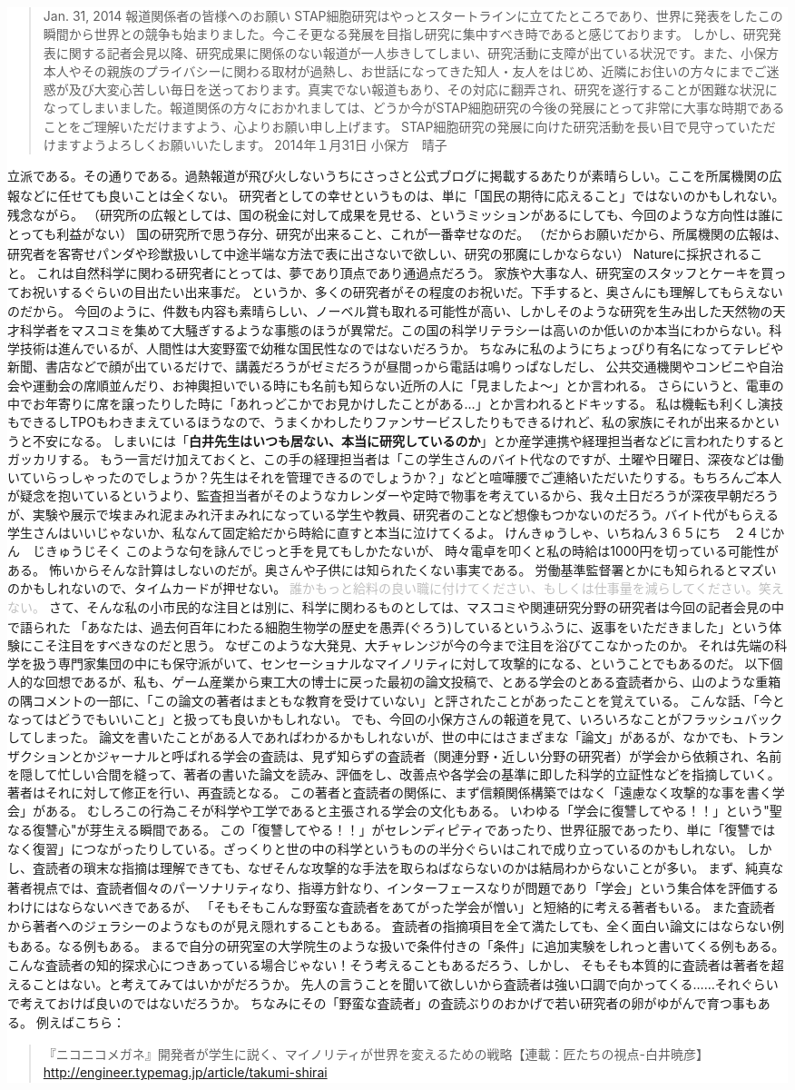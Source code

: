 > Jan. 31, 2014 報道関係者の皆様へのお願い STAP細胞研究はやっとスタートラインに立てたところであり、世界に発表をしたこの瞬間から世界との競争も始まりました。今こそ更なる発展を目指し研究に集中すべき時であると感じております。 しかし、研究発表に関する記者会見以降、研究成果に関係のない報道が一人歩きしてしまい、研究活動に支障が出ている状況です。また、小保方本人やその親族のプライバシーに関わる取材が過熱し、お世話になってきた知人・友人をはじめ、近隣にお住いの方々にまでご迷惑が及び大変心苦しい毎日を送っております。真実でない報道もあり、その対応に翻弄され、研究を遂行することが困難な状況になってしまいました。報道関係の方々におかれましては、どうか今がSTAP細胞研究の今後の発展にとって非常に大事な時期であることをご理解いただけますよう、心よりお願い申し上げます。 STAP細胞研究の発展に向けた研究活動を長い目で見守っていただけますようよろしくお願いいたします。 2014年１月31日 小保方　晴子

立派である。その通りである。過熱報道が飛び火しないうちにさっさと公式ブログに掲載するあたりが素晴らしい。ここを所属機関の広報などに任せても良いことは全くない。 <span style="line-height: 1.5em;">研究者としての幸せというものは、単に「国民の期待に応えること」ではないのかもしれない。残念ながら。</span> （研究所の広報としては、国の税金に対して成果を見せる、というミッションがあるにしても、今回のような方向性は誰にとっても利益がない） <span style="line-height: 1.5em;">国の研究所で思う存分、研究が出来ること、これが一番幸せなのだ。</span> （だからお願いだから、所属機関の広報は、研究者を客寄せパンダや珍獣扱いして中途半端な方法で表に出さないで欲しい、研究の邪魔にしかならない） <span style="line-height: 1.5em;">Natureに採択されること。</span> これは自然科学に関わる研究者にとっては、夢であり頂点であり通過点だろう。 家族や大事な人、研究室のスタッフとケーキを買ってお祝いするぐらいの目出たい出来事だ。 というか、多くの研究者がその程度のお祝いだ。<span style="line-height: 1.5em;">下手すると、奥さんにも理解してもらえないのだから。</span> 今回のように、件数も内容も素晴らしい、ノーベル賞も取れる可能性が高い、しかしそのような研究を生み出した天然物の天才科学者をマスコミを集めて大騒ぎするような事態のほうが異常だ。この国の科学リテラシーは高いのか低いのか本当にわからない。科学技術は進んでいるが、人間性は大変野蛮で幼稚な国民性なのではないだろうか。 ちなみに私のようにちょっぴり有名になってテレビや新聞、書店などで顔が出ているだけで、講義だろうがゼミだろうが昼間っから電話は鳴りっぱなしだし、 公共交通機関やコンビニや自治会や運動会の席順並んだり、お神輿担いでいる時にも名前も知らない近所の人に「見ましたよ～」とか言われる。 さらにいうと、電車の中でお年寄りに席を譲ったりした時に「あれっどこかでお見かけしたことがある…」とか言われるとドキッする。 私は機転も利くし演技もできるしTPOもわきまえているほうなので、うまくかわしたりファンサービスしたりもできるけれど、私の家族にそれが出来るかというと不安になる。 しまいには「**白井先生はいつも居ない、本当に研究しているのか**」とか産学連携や経理担当者などに言われたりするとガッカリする。 もう一言だけ加えておくと、この手の経理担当者は「この学生さんのバイト代なのですが、土曜や日曜日、深夜などは働いていらっしゃったのでしょうか？先生はそれを管理できるのでしょうか？」などと喧嘩腰でご連絡いただいたりする。もちろんご本人が疑念を抱いているというより、監査担当者がそのようなカレンダーや定時で物事を考えているから、我々土日だろうが深夜早朝だろうが、実験や展示で埃まみれ泥まみれ汗まみれになっている学生や教員、研究者のことなど想像もつかないのだろう。バイト代がもらえる学生さんはいいじゃないか、私なんて固定給だから時給に直すと本当に泣けてくるよ。 けんきゅうしゃ、いちねん３６５にち　２４じかん　じきゅうじそく このような句を詠んでじっと手を見てもしかたないが、 時々電卓を叩くと私の時給は1000円を切っている可能性がある。 怖いからそんな計算はしないのだが。奥さんや子供には知られたくない事実である。 労働基準監督署とかにも知られるとマズいのかもしれないので、タイムカードが押せない。 <span style="color: #c0c0c0;">誰かもっと給料の良い職に付けてください、もしくは仕事量を減らしてください。笑えない。</span> <span style="line-height: 1.5em;">さて、そんな私の小市民的な注目とは別に、科学に関わるものとしては、マスコミや関連研究分野の研究者は今回の記者会見の中で語られた</span> 「あなたは、過去何百年にわたる細胞生物学の歴史を愚弄(ぐろう)しているというふうに、返事をいただきました」という体験にこそ注目をすべきなのだと思う。 なぜこのような大発見、大チャレンジが今の今まで注目を浴びてこなかったのか。 それは先端の科学を扱う専門家集団の中にも保守派がいて、センセーショナルなマイノリティに対して攻撃的になる、ということでもあるのだ。 以下個人的な回想であるが、私も、ゲーム産業から東工大の博士に戻った最初の論文投稿で、とある学会のとある査読者から、山のような重箱の隅コメントの一部に、「この論文の著者はまともな教育を受けていない」と評されたことがあったことを覚えている。 こんな話、「今となってはどうでもいいこと」と扱っても良いかもしれない。 でも、今回の小保方さんの報道を見て、いろいろなことがフラッシュバックしてしまった。 論文を書いたことがある人であればわかるかもしれないが、世の中にはさまざまな「論文」があるが、なかでも、トランザクションとかジャーナルと呼ばれる学会の査読は、見ず知らずの査読者（関連分野・近しい分野の研究者）が学会から依頼され、名前を隠して忙しい合間を縫って、著者の書いた論文を読み、評価をし、改善点や各学会の基準に即した科学的立証性などを指摘していく。著者はそれに対して修正を行い、再査読となる。 この著者と査読者の関係に、まず信頼関係構築ではなく「遠慮なく攻撃的な事を書く学会」がある。 むしろこの行為こそが科学や工学であると主張される学会の文化もある。 いわゆる「学会に復讐してやる！！」という"聖なる復讐心"が芽生える瞬間である。 この「復讐してやる！！」がセレンディピティであったり、世界征服であったり、単に「復讐ではなく復習」につながったりしている。ざっくりと世の中の科学というものの半分ぐらいはこれで成り立っているのかもしれない。 <span style="line-height: 1.5em;">しかし、査読者の瑣末な指摘は理解できても、なぜそんな攻撃的な手法を取らねばならないのかは結局わからないことが多い。</span> <span style="line-height: 1.5em;">まず、純真な著者視点では、査読者個々のパーソナリティなり、指導方針なり、インターフェースなりが問題であり「学会」という集合体を評価するわけにはならないべきであるが、 「そもそもこんな野蛮な査読者をあてがった学会が憎い」と短絡的に考える著者もいる。</span> <span style="line-height: 1.5em;">また査読者から著者へのジェラシーのようなものが見え隠れすることもある。 査読者の指摘項目を全て満たしても、全く面白い論文にはならない例もある。なる例もある。 まるで自分の研究室の大学院生のような扱いで条件付きの「条件」に追加実験をしれっと書いてくる例もある。</span> こんな査読者の知的探求心につきあっている場合じゃない！そう考えることもあるだろう、しかし、 <span style="line-height: 1.5em;">そもそも本質的に査読者は著者を超えることはない。と考えてみてはいかがだろうか。</span> <span style="line-height: 1.5em;">先人の言うことを聞いて欲しいから査読者は強い口調で向かってくる……それぐらいで考えておけば良いのではないだろうか。</span> ちなみにその「野蛮な査読者」の査読ぶりのおかげで若い研究者の卵がゆがんで育つ事もある。 例えばこちら：

> <span style="line-height: 1.5em;">『ニコニコメガネ』開発者が学生に説く、マイノリティが世界を変えるための戦略【連載：匠たちの視点-白井暁彦】</span> http://engineer.typemag.jp/article/takumi-shirai
